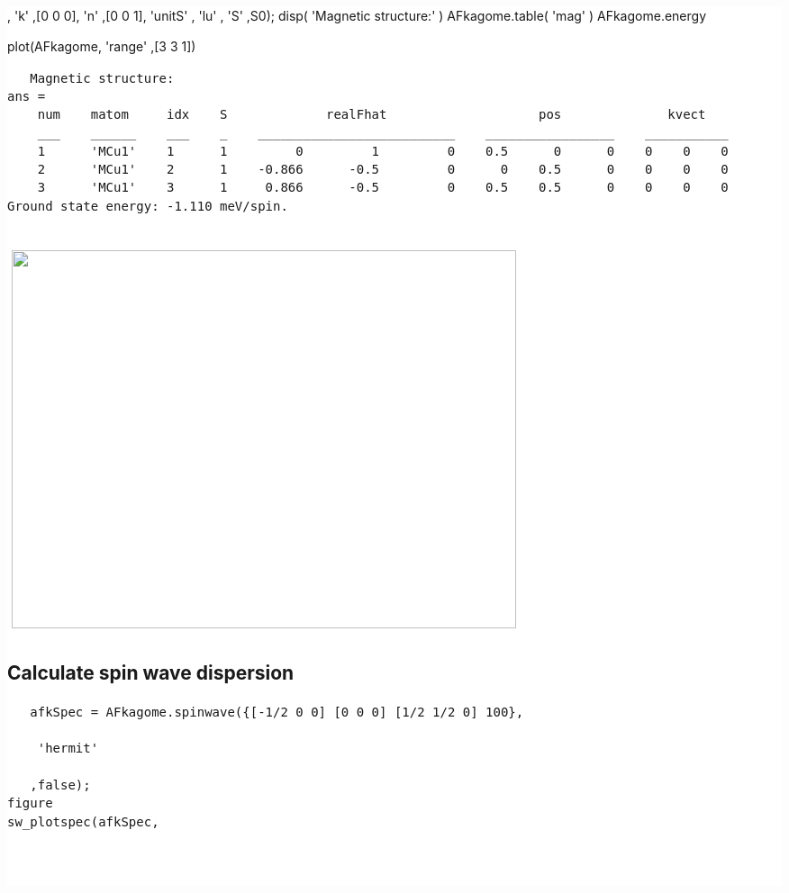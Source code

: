    </span>
   ,
   <span class="string">
    'k'
   </span>
   ,[0 0 0],
   <span class="string">
    'n'
   </span>
   ,[0 0 1],
   <span class="string">
    'unitS'
   </span>
   ,
   <span class="string">
    'lu'
   </span>
   ,
   <span class="string">
    'S'
   </span>
   ,S0);
disp(
   <span class="string">
    'Magnetic structure:'
   </span>
   )
AFkagome.table(
   <span class="string">
    'mag'
   </span>
   )
AFkagome.energy

plot(AFkagome,
   <span class="string">
    'range'
   </span>
   ,[3 3 1])
  </pre>
  <pre class="codeoutput">
   Magnetic structure:
ans = 
    num    matom     idx    S             realFhat                    pos              kvect   
    ___    ______    ___    _    __________________________    _________________    ___________
    1      'MCu1'    1      1         0         1         0    0.5      0      0    0    0    0
    2      'MCu1'    2      1    -0.866      -0.5         0      0    0.5      0    0    0    0
    3      'MCu1'    3      1     0.866      -0.5         0    0.5    0.5      0    0    0    0
Ground state energy: -1.110 meV/spin.
  </pre>
  <img vspace="5" hspace="5" src="/tutorial7_03.png" style="width:560px;height:420px;" alt="">
  <h2 id="5">
   Calculate spin wave dispersion
  </h2>
  <pre class="codeinput">
   afkSpec = AFkagome.spinwave({[-1/2 0 0] [0 0 0] [1/2 1/2 0] 100},
   <span class="string">
    'hermit'
   </span>
   ,false);
figure
sw_plotspec(afkSpec,
   <span class="string">